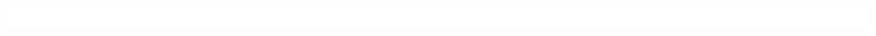 <figure><img src="../../../.gitbook/assets/스크린샷 2024-08-26 오전 10.53.23 (1).png" alt="" width="359"><figcaption></figcaption></figure>
